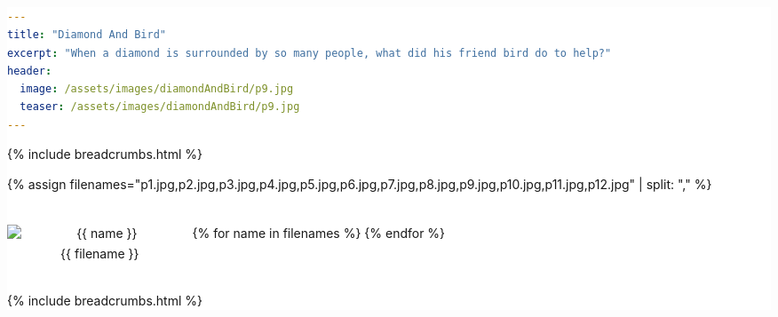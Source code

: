 ```yaml
---
title: "Diamond And Bird"
excerpt: "When a diamond is surrounded by so many people, what did his friend bird do to help?"
header:
  image: /assets/images/diamondAndBird/p9.jpg
  teaser: /assets/images/diamondAndBird/p9.jpg
---
```

{% include breadcrumbs.html %}

<style>
 .image-gallery {overflow: auto; margin-left: -1%!important;}
 .image-gallery a {float: left; display: block; margin: 0 0 1% 1%; width: 24%; text-align: center; text-decoration: none!important;}
 .image-gallery a span {display: block; text-overflow: ellipsis; overflow: hidden; white-space: nowrap; padding: 3px 0;}
 .image-gallery a img {width: 100%; display: block;}
</style>

{% assign filenames="p1.jpg,p2.jpg,p3.jpg,p4.jpg,p5.jpg,p6.jpg,p7.jpg,p8.jpg,p9.jpg,p10.jpg,p11.jpg,p12.jpg" | split: "," %}

<div class ="image-gallery">
<br>
{% for name in filenames %}
    <a href="{{ site.imagesurl}}{{"diamondAndBird/"}}{{ name }}">
      <img src="{{site.imagesurl}}{{"diamondAndBird/"}}{{ name }} " alt="{{ name }}"/> 
      <span>{{ filename }}</span>
     </a>
 {% endfor %}
<br>
</div>

<br>
{% include breadcrumbs.html %}

